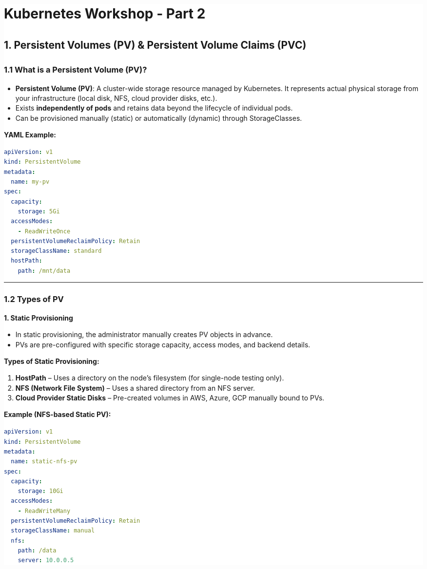 # Kubernetes Workshop - Part 2

## 1. Persistent Volumes (PV) & Persistent Volume Claims (PVC)

### 1.1 What is a Persistent Volume (PV)?

* **Persistent Volume (PV)**: A cluster-wide storage resource managed by Kubernetes. It represents actual physical storage from your infrastructure (local disk, NFS, cloud provider disks, etc.).
* Exists **independently of pods** and retains data beyond the lifecycle of individual pods.
* Can be provisioned manually (static) or automatically (dynamic) through StorageClasses.

**YAML Example:**

```yaml
apiVersion: v1
kind: PersistentVolume
metadata:
  name: my-pv
spec:
  capacity:
    storage: 5Gi
  accessModes:
    - ReadWriteOnce
  persistentVolumeReclaimPolicy: Retain
  storageClassName: standard
  hostPath:
    path: /mnt/data
```

---

### 1.2 Types of PV

**1. Static Provisioning**

* In static provisioning, the administrator manually creates PV objects in advance.
* PVs are pre-configured with specific storage capacity, access modes, and backend details.

**Types of Static Provisioning:**

1. **HostPath** – Uses a directory on the node’s filesystem (for single-node testing only).
2. **NFS (Network File System)** – Uses a shared directory from an NFS server.
3. **Cloud Provider Static Disks** – Pre-created volumes in AWS, Azure, GCP manually bound to PVs.

**Example (NFS-based Static PV):**

```yaml
apiVersion: v1
kind: PersistentVolume
metadata:
  name: static-nfs-pv
spec:
  capacity:
    storage: 10Gi
  accessModes:
    - ReadWriteMany
  persistentVolumeReclaimPolicy: Retain
  storageClassName: manual
  nfs:
    path: /data
    server: 10.0.0.5
```
